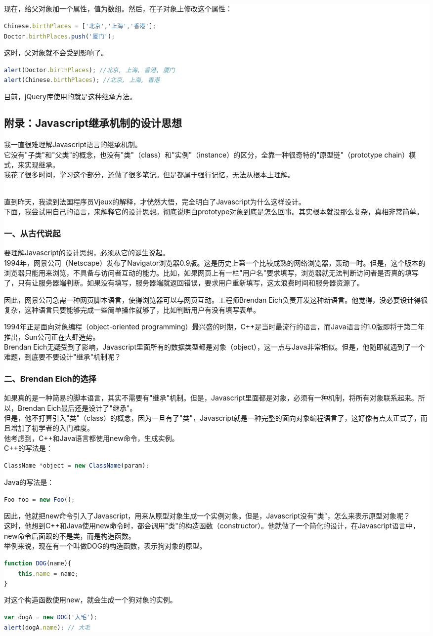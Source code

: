 现在，给父对象加一个属性，值为数组。然后，在子对象上修改这个属性：
```js
Chinese.birthPlaces = ['北京','上海','香港'];
Doctor.birthPlaces.push('厦门');
```
这时，父对象就不会受到影响了。
```js
alert(Doctor.birthPlaces); //北京, 上海, 香港, 厦门
alert(Chinese.birthPlaces); //北京, 上海, 香港
```
目前，jQuery库使用的就是这种继承方法。


## 附录：Javascript继承机制的设计思想

我一直很难理解Javascript语言的继承机制。<br/>
它没有"子类"和"父类"的概念，也没有"类"（class）和"实例"（instance）的区分，全靠一种很奇特的"原型链"（prototype chain）模式，来实现继承。<br/>
我花了很多时间，学习这个部分，还做了很多笔记。但是都属于强行记忆，无法从根本上理解。<br/><br/>

直到昨天，我读到法国程序员Vjeux的解释，才恍然大悟，完全明白了Javascript为什么这样设计。<br/>
下面，我尝试用自己的语言，来解释它的设计思想。彻底说明白prototype对象到底是怎么回事。其实根本就没那么复杂，真相非常简单。<br/>

### 一、从古代说起

要理解Javascript的设计思想，必须从它的诞生说起。<br/>
1994年，网景公司（Netscape）发布了Navigator浏览器0.9版。这是历史上第一个比较成熟的网络浏览器，轰动一时。但是，这个版本的浏览器只能用来浏览，不具备与访问者互动的能力。比如，如果网页上有一栏"用户名"要求填写，浏览器就无法判断访问者是否真的填写了，只有让服务器端判断。如果没有填写，服务器端就返回错误，要求用户重新填写，这太浪费时间和服务器资源了。<br/>

因此，网景公司急需一种网页脚本语言，使得浏览器可以与网页互动。工程师Brendan Eich负责开发这种新语言。他觉得，没必要设计得很复杂，这种语言只要能够完成一些简单操作就够了，比如判断用户有没有填写表单。<br/>

1994年正是面向对象编程（object-oriented programming）最兴盛的时期，C++是当时最流行的语言，而Java语言的1.0版即将于第二年推出，Sun公司正在大肆造势。<br/>
Brendan Eich无疑受到了影响，Javascript里面所有的数据类型都是对象（object），这一点与Java非常相似。但是，他随即就遇到了一个难题，到底要不要设计"继承"机制呢？<br/>

### 二、Brendan Eich的选择

如果真的是一种简易的脚本语言，其实不需要有"继承"机制。但是，Javascript里面都是对象，必须有一种机制，将所有对象联系起来。所以，Brendan Eich最后还是设计了"继承"。<br/>
但是，他不打算引入"类"（class）的概念，因为一旦有了"类"，Javascript就是一种完整的面向对象编程语言了，这好像有点太正式了，而且增加了初学者的入门难度。<br/>
他考虑到，C++和Java语言都使用new命令，生成实例。<br/>
C++的写法是：
```js
ClassName *object = new ClassName(param);
```
Java的写法是：
```js
Foo foo = new Foo();
```
因此，他就把new命令引入了Javascript，用来从原型对象生成一个实例对象。但是，Javascript没有"类"，怎么来表示原型对象呢？<br/>
这时，他想到C++和Java使用new命令时，都会调用"类"的构造函数（constructor）。他就做了一个简化的设计，在Javascript语言中，new命令后面跟的不是类，而是构造函数。<br/>
举例来说，现在有一个叫做DOG的构造函数，表示狗对象的原型。
```js
function DOG(name){
    this.name = name;
}
```
对这个构造函数使用new，就会生成一个狗对象的实例。
```js
var dogA = new DOG('大毛');
alert(dogA.name); // 大毛
```
